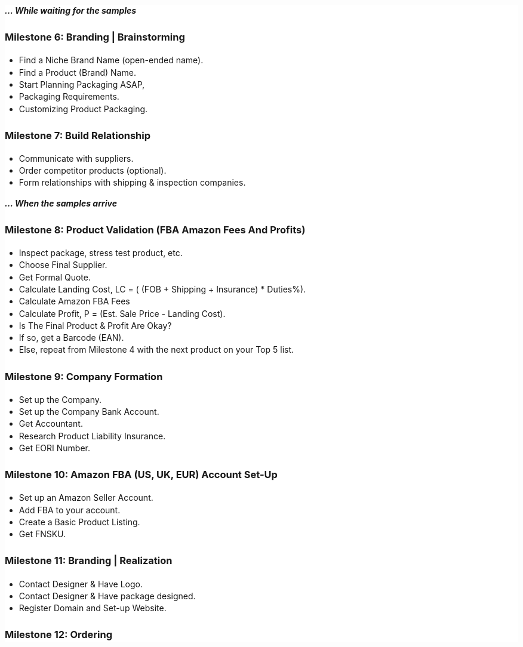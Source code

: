 **_… While waiting for the samples_**

### Milestone 6: Branding | Brainstorming

*   Find a Niche Brand Name (open-ended name).
*   Find a Product (Brand) Name.
*   Start Planning Packaging ASAP,
*   Packaging Requirements.
*   Customizing Product Packaging.

### Milestone 7: Build Relationship

*   Communicate with suppliers.
*   Order competitor products (optional).
*   Form relationships with shipping & inspection companies.

**_… When the samples arrive_**

### Milestone 8: Product Validation (FBA Amazon Fees And Profits)

*   Inspect package, stress test product, etc.
*   Choose Final Supplier.
*   Get Formal Quote.
*   Calculate Landing Cost, LC = ( (FOB + Shipping + Insurance) \* Duties%).
*   Calculate Amazon FBA Fees
*   Calculate Profit, P = (Est. Sale Price - Landing Cost).
*   Is The Final Product & Profit Are Okay?
*   If so, get a Barcode (EAN).
*   Else, repeat from Milestone 4 with the next product on your Top 5 list.

### Milestone 9: Company Formation

*   Set up the Company.
*   Set up the Company Bank Account.
*   Get Accountant.
*   Research Product Liability Insurance.
*   Get EORI Number.

### Milestone 10: Amazon FBA (US, UK, EUR) Account Set-Up

*   Set up an Amazon Seller Account.
*   Add FBA to your account.
*   Create a Basic Product Listing.
*   Get FNSKU.

### Milestone 11: Branding | Realization

*   Contact Designer & Have Logo.
*   Contact Designer & Have package designed.
*   Register Domain and Set-up Website.

### Milestone 12: Ordering
